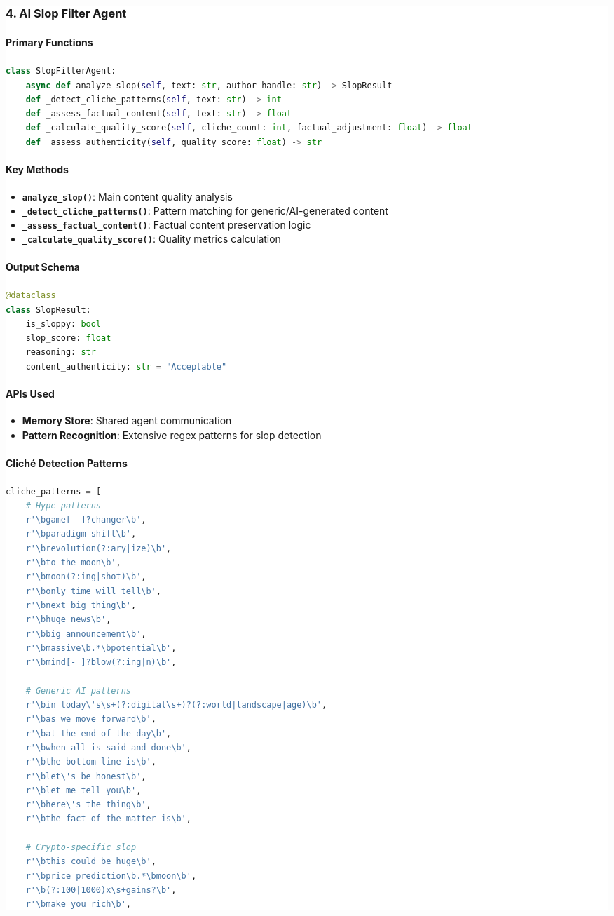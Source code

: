 
### 4. **AI Slop Filter Agent**

#### **Primary Functions**
```python
class SlopFilterAgent:
    async def analyze_slop(self, text: str, author_handle: str) -> SlopResult
    def _detect_cliche_patterns(self, text: str) -> int
    def _assess_factual_content(self, text: str) -> float
    def _calculate_quality_score(self, cliche_count: int, factual_adjustment: float) -> float
    def _assess_authenticity(self, quality_score: float) -> str
```

#### **Key Methods**
- **`analyze_slop()`**: Main content quality analysis
- **`_detect_cliche_patterns()`**: Pattern matching for generic/AI-generated content
- **`_assess_factual_content()`**: Factual content preservation logic
- **`_calculate_quality_score()`**: Quality metrics calculation

#### **Output Schema**
```python
@dataclass
class SlopResult:
    is_sloppy: bool
    slop_score: float
    reasoning: str
    content_authenticity: str = "Acceptable"
```

#### **APIs Used**
- **Memory Store**: Shared agent communication
- **Pattern Recognition**: Extensive regex patterns for slop detection

#### **Cliché Detection Patterns**
```python
cliche_patterns = [
    # Hype patterns
    r'\bgame[- ]?changer\b',
    r'\bparadigm shift\b',
    r'\brevolution(?:ary|ize)\b',
    r'\bto the moon\b',
    r'\bmoon(?:ing|shot)\b',
    r'\bonly time will tell\b',
    r'\bnext big thing\b',
    r'\bhuge news\b',
    r'\bbig announcement\b',
    r'\bmassive\b.*\bpotential\b',
    r'\bmind[- ]?blow(?:ing|n)\b',
    
    # Generic AI patterns
    r'\bin today\'s\s+(?:digital\s+)?(?:world|landscape|age)\b',
    r'\bas we move forward\b',
    r'\bat the end of the day\b',
    r'\bwhen all is said and done\b',
    r'\bthe bottom line is\b',
    r'\blet\'s be honest\b',
    r'\blet me tell you\b',
    r'\bhere\'s the thing\b',
    r'\bthe fact of the matter is\b',
    
    # Crypto-specific slop
    r'\bthis could be huge\b',
    r'\bprice prediction\b.*\bmoon\b',
    r'\b(?:100|1000)x\s+gains?\b',
    r'\bmake you rich\b',
```